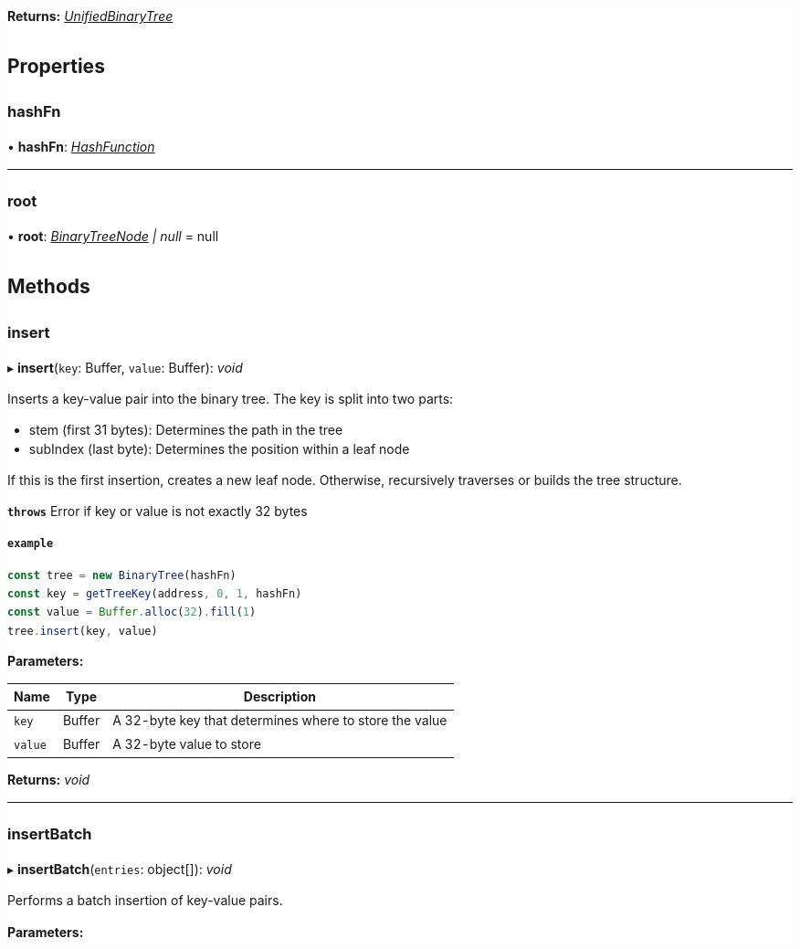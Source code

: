 **Returns:** *[UnifiedBinaryTree](_src_unifiedbinarytree_.unifiedbinarytree.md)*

## Properties

###  hashFn

• **hashFn**: *[HashFunction](../modules/_src_unifiedbinarytree_.md#hashfunction)*

___

###  root

• **root**: *[BinaryTreeNode](../modules/_src_unifiedbinarytree_.md#binarytreenode) | null* = null

## Methods

###  insert

▸ **insert**(`key`: Buffer, `value`: Buffer): *void*

Inserts a key-value pair into the binary tree.
The key is split into two parts:
- stem (first 31 bytes): Determines the path in the tree
- subIndex (last byte): Determines the position within a leaf node

If this is the first insertion, creates a new leaf node.
Otherwise, recursively traverses or builds the tree structure.

**`throws`** Error if key or value is not exactly 32 bytes

**`example`** 
```typescript
const tree = new BinaryTree(hashFn)
const key = getTreeKey(address, 0, 1, hashFn)
const value = Buffer.alloc(32).fill(1)
tree.insert(key, value)
```

**Parameters:**

Name | Type | Description |
------ | ------ | ------ |
`key` | Buffer | A 32-byte key that determines where to store the value |
`value` | Buffer | A 32-byte value to store |

**Returns:** *void*

___

###  insertBatch

▸ **insertBatch**(`entries`: object[]): *void*

Performs a batch insertion of key-value pairs.

**Parameters:**

